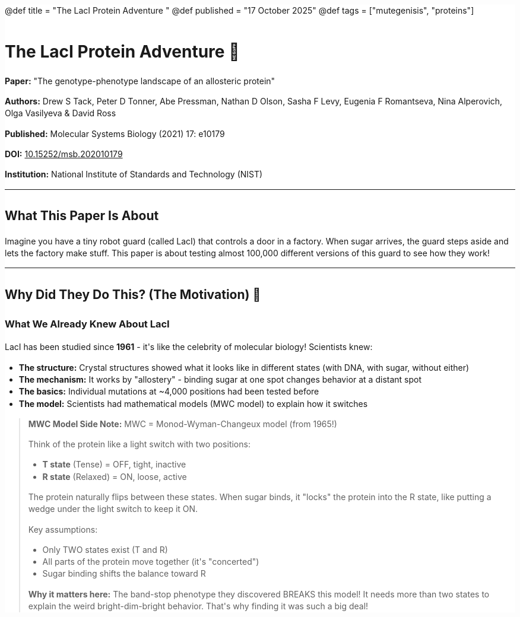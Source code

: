 @def title = "The LacI Protein Adventure "
@def published = "17 October 2025"
@def tags = ["mutegenisis", "proteins"]

# The LacI Protein Adventure 🧬

**Paper:** "The genotype-phenotype landscape of an allosteric protein"

**Authors:** Drew S Tack, Peter D Tonner, Abe Pressman, Nathan D Olson, Sasha F Levy, Eugenia F Romantseva, Nina Alperovich, Olga Vasilyeva & David Ross

**Published:** Molecular Systems Biology (2021) 17: e10179

**DOI:** [10.15252/msb.202010179](https://doi.org/10.15252/msb.202010179)

**Institution:** National Institute of Standards and Technology (NIST)

---

## What This Paper Is About

Imagine you have a tiny robot guard (called LacI) that controls a door in a factory. When sugar arrives, the guard steps aside and lets the factory make stuff. This paper is about testing almost 100,000 different versions of this guard to see how they work!

---

## Why Did They Do This? (The Motivation) 🤔

### What We Already Knew About LacI

LacI has been studied since **1961** - it's like the celebrity of molecular biology! Scientists knew:

- **The structure:** Crystal structures showed what it looks like in different states (with DNA, with sugar, without either)
- **The mechanism:** It works by "allostery" - binding sugar at one spot changes behavior at a distant spot
- **The basics:** Individual mutations at ~4,000 positions had been tested before
- **The model:** Scientists had mathematical models (MWC model) to explain how it switches

> **MWC Model Side Note:** MWC = Monod-Wyman-Changeux model (from 1965!)
> 
> Think of the protein like a light switch with two positions:
> - **T state** (Tense) = OFF, tight, inactive
> - **R state** (Relaxed) = ON, loose, active
> 
> The protein naturally flips between these states. When sugar binds, it "locks" the protein into the R state, like putting a wedge under the light switch to keep it ON.
> 
> Key assumptions:
> - Only TWO states exist (T and R)
> - All parts of the protein move together (it's "concerted")
> - Sugar binding shifts the balance toward R
> 
> **Why it matters here:** The band-stop phenotype they discovered BREAKS this model! It needs more than two states to explain the weird bright-dim-bright behavior. That's why finding it was such a big deal!
